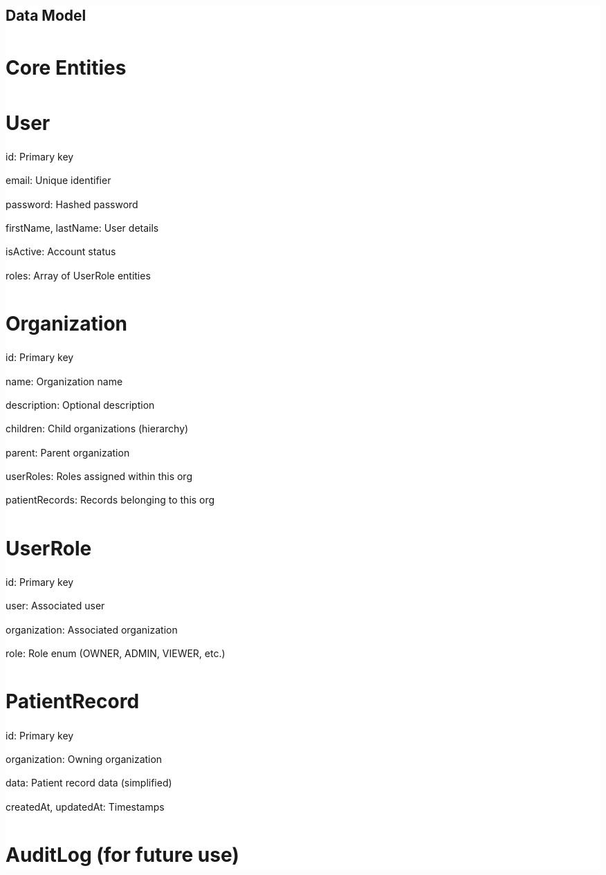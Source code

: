 ## Data Model

# Core Entities

# User
id: Primary key

email: Unique identifier

password: Hashed password

firstName, lastName: User details

isActive: Account status

roles: Array of UserRole entities

# Organization

id: Primary key

name: Organization name

description: Optional description

children: Child organizations (hierarchy)

parent: Parent organization

userRoles: Roles assigned within this org

patientRecords: Records belonging to this org

# UserRole

id: Primary key

user: Associated user

organization: Associated organization

role: Role enum (OWNER, ADMIN, VIEWER, etc.)

# PatientRecord

id: Primary key

organization: Owning organization

data: Patient record data (simplified)

createdAt, updatedAt: Timestamps

# AuditLog (for future use)
